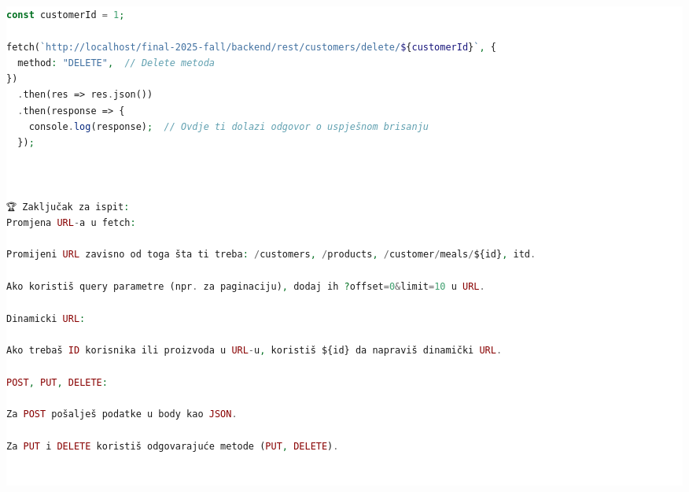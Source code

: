 ```php
const customerId = 1;

fetch(`http://localhost/final-2025-fall/backend/rest/customers/delete/${customerId}`, {
  method: "DELETE",  // Delete metoda
})
  .then(res => res.json())
  .then(response => {
    console.log(response);  // Ovdje ti dolazi odgovor o uspješnom brisanju
  });



🏆 Zaključak za ispit:
Promjena URL-a u fetch:

Promijeni URL zavisno od toga šta ti treba: /customers, /products, /customer/meals/${id}, itd.

Ako koristiš query parametre (npr. za paginaciju), dodaj ih ?offset=0&limit=10 u URL.

Dinamicki URL:

Ako trebaš ID korisnika ili proizvoda u URL-u, koristiš ${id} da napraviš dinamički URL.

POST, PUT, DELETE:

Za POST pošalješ podatke u body kao JSON.

Za PUT i DELETE koristiš odgovarajuće metode (PUT, DELETE).



